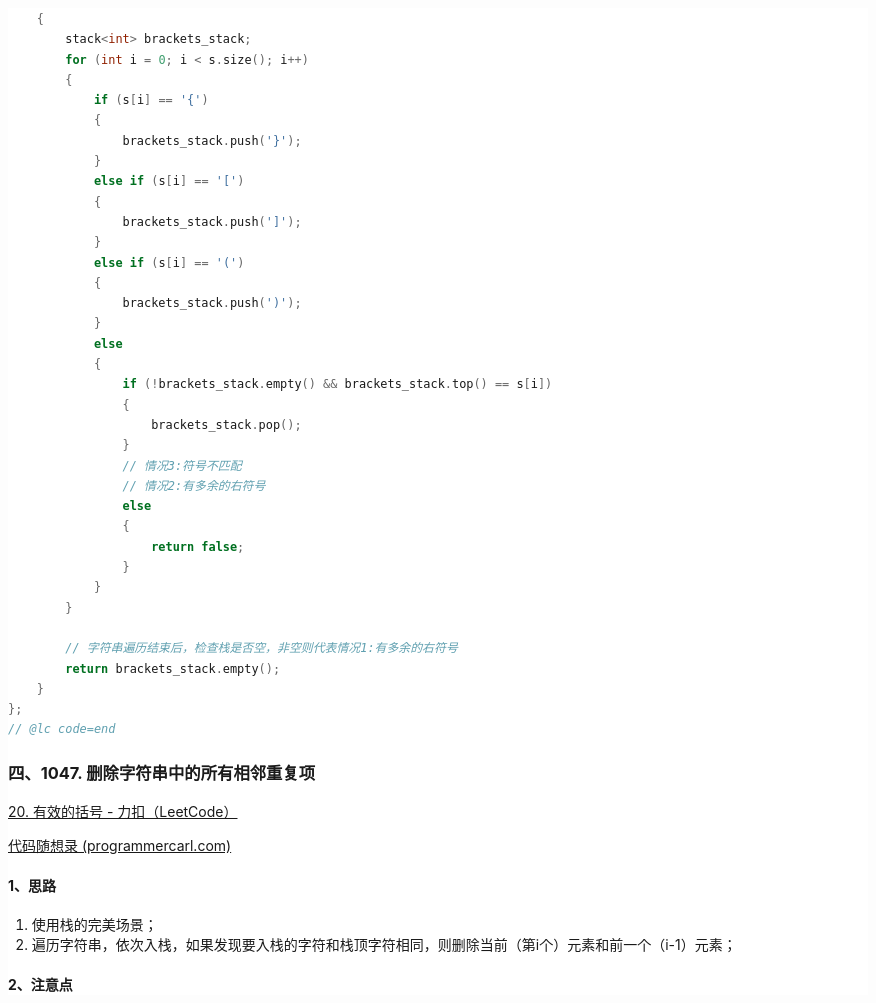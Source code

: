 ```c++
    {
        stack<int> brackets_stack;
        for (int i = 0; i < s.size(); i++)
        {
            if (s[i] == '{')
            {
                brackets_stack.push('}');
            }
            else if (s[i] == '[')
            {
                brackets_stack.push(']');
            }
            else if (s[i] == '(')
            {
                brackets_stack.push(')');
            }
            else
            {
                if (!brackets_stack.empty() && brackets_stack.top() == s[i])
                {
                    brackets_stack.pop();
                }
                // 情况3:符号不匹配
                // 情况2:有多余的右符号
                else
                {
                    return false;
                }
            }
        }

        // 字符串遍历结束后，检查栈是否空，非空则代表情况1:有多余的右符号
        return brackets_stack.empty();
    }
};
// @lc code=end

```

### 四、1047. 删除字符串中的所有相邻重复项

[20. 有效的括号 - 力扣（LeetCode）](https://leetcode.cn/problems/valid-parentheses/description/)

[代码随想录 (programmercarl.com)](https://programmercarl.com/1047.删除字符串中的所有相邻重复项.html#算法公开课)

#### 1、思路

1. 使用栈的完美场景；
2. 遍历字符串，依次入栈，如果发现要入栈的字符和栈顶字符相同，则删除当前（第i个）元素和前一个（i-1）元素；

#### 2、注意点

